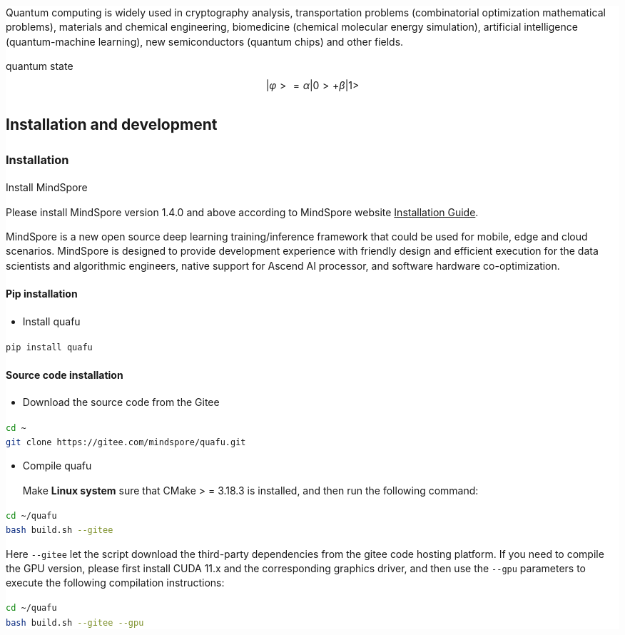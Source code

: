Quantum computing is widely used in cryptography analysis, transportation problems (combinatorial optimization mathematical problems), materials and chemical engineering, biomedicine (chemical molecular energy simulation), artificial intelligence (quantum-machine learning), new semiconductors (quantum chips) and other fields.

quantum state
$$
|\varphi>=\alpha |0>+\beta |1>
$$

## Installation and development

### Installation

Install MindSpore

Please install MindSpore version 1.4.0 and above according to MindSpore website [Installation Guide](https://www.mindspore.cn/install/en).

MindSpore is a new open source deep learning training/inference framework that could be used for mobile, edge and cloud scenarios. MindSpore is designed to provide development experience with friendly design and efficient execution for the data scientists and algorithmic engineers, native support for Ascend AI processor, and software hardware co-optimization.

#### Pip installation

- Install quafu

```bash
pip install quafu
```

#### Source code installation

- Download the source code from the Gitee

```bash
cd ~
git clone https://gitee.com/mindspore/quafu.git
```

- Compile quafu

    Make **Linux system** sure that CMake > = 3.18.3 is installed, and then run the following command:

```bash
cd ~/quafu
bash build.sh --gitee
```

Here `--gitee` let the script download the third-party dependencies from the gitee code hosting platform. If you need to compile the GPU version, please first install CUDA 11.x and the corresponding graphics driver, and then use the `--gpu` parameters to execute the following compilation instructions:

```bash
cd ~/quafu
bash build.sh --gitee --gpu
```
